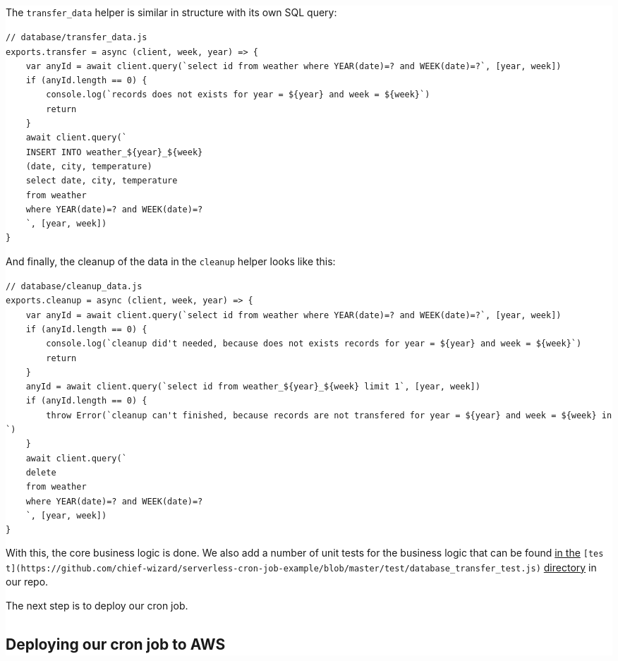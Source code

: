 The `transfer_data` helper is similar in structure with its own SQL query:


    // database/transfer_data.js
    exports.transfer = async (client, week, year) => {
        var anyId = await client.query(`select id from weather where YEAR(date)=? and WEEK(date)=?`, [year, week])
        if (anyId.length == 0) {
            console.log(`records does not exists for year = ${year} and week = ${week}`)
            return
        }
        await client.query(`
        INSERT INTO weather_${year}_${week}
        (date, city, temperature)
        select date, city, temperature 
        from weather
        where YEAR(date)=? and WEEK(date)=? 
        `, [year, week])
    }

And finally, the cleanup of the data in the `cleanup` helper looks like this:


    // database/cleanup_data.js
    exports.cleanup = async (client, week, year) => {
        var anyId = await client.query(`select id from weather where YEAR(date)=? and WEEK(date)=?`, [year, week])
        if (anyId.length == 0) {
            console.log(`cleanup did't needed, because does not exists records for year = ${year} and week = ${week}`)
            return
        }
        anyId = await client.query(`select id from weather_${year}_${week} limit 1`, [year, week])
        if (anyId.length == 0) {
            throw Error(`cleanup can't finished, because records are not transfered for year = ${year} and week = ${week} in`)
        }
        await client.query(`
        delete
        from weather 
        where YEAR(date)=? and WEEK(date)=? 
        `, [year, week])
    }

With this, the core business logic is done. We also add a number of unit tests for the business logic that can be found [in the](https://github.com/chief-wizard/serverless-cron-job-example/blob/master/test/database_transfer_test.js) `[test](https://github.com/chief-wizard/serverless-cron-job-example/blob/master/test/database_transfer_test.js)` [directory](https://github.com/chief-wizard/serverless-cron-job-example/blob/master/test/database_transfer_test.js) in our repo.

The next step is to deploy our cron job.

## Deploying our cron job to AWS
